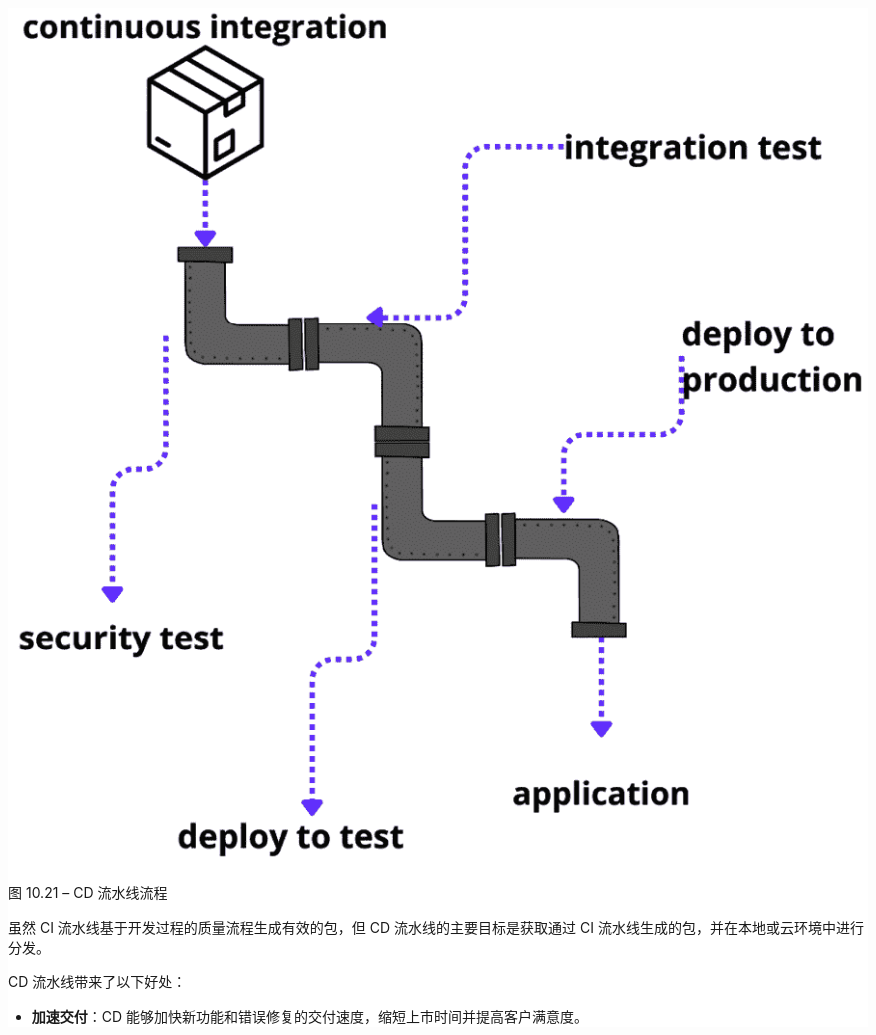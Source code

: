 ![图 10.21 – CD 流水线流程](img/B21788_10_21.jpg)

图 10.21 – CD 流水线流程

虽然 CI 流水线基于开发过程的质量流程生成有效的包，但 CD 流水线的主要目标是获取通过 CI 流水线生成的包，并在本地或云环境中进行分发。

CD 流水线带来了以下好处：

+   **加速交付**：CD 能够加快新功能和错误修复的交付速度，缩短上市时间并提高客户满意度。
